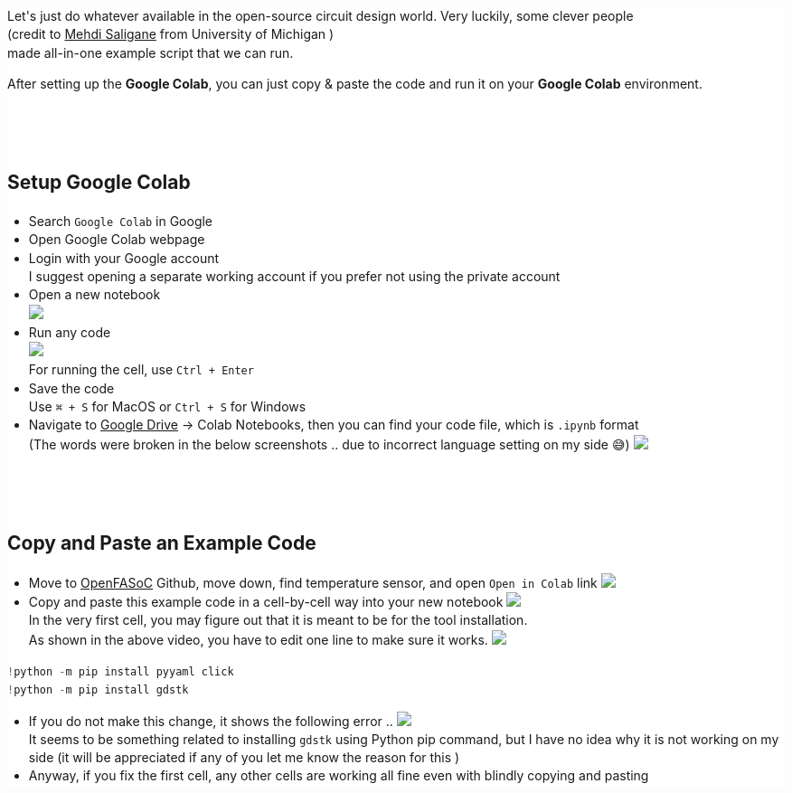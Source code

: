 Let's just do whatever available in the open-source circuit design world. Very luckily, some clever people<br>
(credit to <a href="https://github.com/msaligane" target="_blank">Mehdi Saligane</a> from University of Michigan <i class="fa-regular fa-face-smile fa-lg"></i>)<br>
made all-in-one example script that we can run.

After setting up the <i class="fa-brands fa-google fa-lg"></i> **Google Colab**, you can just copy & paste the code and run it on your **Google Colab** environment.

<br><br>

## Setup Google Colab

- Search `Google Colab` in Google
- Open Google Colab webpage
- Login with your Google account<br>
  I suggest opening a separate working account if you prefer not using the private account
- Open a new notebook<br>
  <img src='{{ site.base_url }}{{ site.image_dir }}/blog/2024-05-23-19-07-02.png' style='width:60%'><br>
- Run any code<br>
  <img src='{{ site.base_url }}{{ site.image_dir }}/blog/2024-05-23-19-20-58.png' style='width:60%'><br>
  For running the cell, use `Ctrl + Enter`<br>
- Save the code<br>
  Use `⌘ + S` for <i class="fa-brands fa-apple"></i> MacOS or `Ctrl + S` for <i class="fa-brands fa-windows"></i> Windows
- Navigate to <a href="https://drive.google.com" target="_blank">Google Drive</a> → Colab Notebooks, then you can find your code file, which is `.ipynb` format<br>
  (The words were broken in the below screenshots .. due to incorrect language setting on my side 😅)
  <img src='{{ site.base_url }}{{ site.image_dir }}/blog/2024-05-23-19-26-18.png' style='width:50%'><br>

<br><br>

## Copy and Paste an Example Code

- Move to <a href="https://github.com/idea-fasoc/OpenFASOC?tab=readme-ov-file" target="_blank">OpenFASoC</a> <i class="fa-brands fa-github fa-lg"></i> Github, move down, find temperature sensor, and open `Open in Colab` link
  <img src='{{ site.base_url }}{{ site.image_dir }}/blog/2024-05-24-12-12-38.png' style='width:70%'><br>
- Copy and paste this example code in a cell-by-cell way into your new notebook
  <img src='{{ site.base_url }}{{ site.image_dir }}/blog/2024-05-24-12-16.gif' style='width:70%'><br>
  In the very first cell, you may figure out that it is meant to be for the tool installation.<br>
  As shown in the above video, you have to edit one line to make sure it works.
  <img src='{{ site.base_url }}{{ site.image_dir }}/blog/2024-05-24-12-22-24.png' style='width:70%'><br>

```python
!python -m pip install pyyaml click
!python -m pip install gdstk
```

- If you do not make this change, it shows the following error .. <i class="fa-regular fa-face-sad-tear fa-lg"></i>
  <img src='{{ site.base_url }}{{ site.image_dir }}/blog/2024-05-24-12-24-34.png' style='width:70%'><br>
  It seems to be something related to installing `gdstk` using Python pip command, but I have no idea why it is not working on my side (it will be appreciated if any of you let me know the reason for this <i class="fa-regular fa-face-smile fa-lg"></i>)
- Anyway, if you fix the first cell, any other cells are working all fine even with blindly copying and pasting <i class="fa-regular fa-face-laugh-beam fa-lg"></i>
